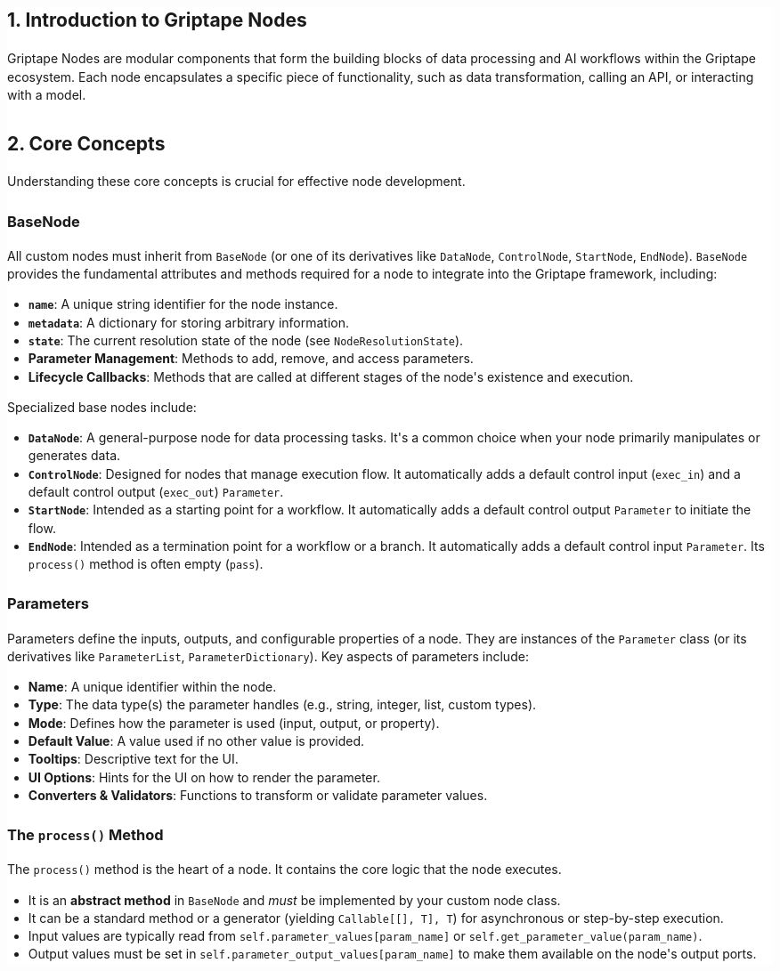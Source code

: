 ## 1. Introduction to Griptape Nodes

Griptape Nodes are modular components that form the building blocks of data processing and AI workflows within the Griptape ecosystem. Each node encapsulates a specific piece of functionality, such as data transformation, calling an API, or interacting with a model.

## 2. Core Concepts

Understanding these core concepts is crucial for effective node development.

### BaseNode

All custom nodes must inherit from `BaseNode` (or one of its derivatives like `DataNode`, `ControlNode`, `StartNode`, `EndNode`). `BaseNode` provides the fundamental attributes and methods required for a node to integrate into the Griptape framework, including:

*   **`name`**: A unique string identifier for the node instance.
*   **`metadata`**: A dictionary for storing arbitrary information.
*   **`state`**: The current resolution state of the node (see `NodeResolutionState`).
*   **Parameter Management**: Methods to add, remove, and access parameters.
*   **Lifecycle Callbacks**: Methods that are called at different stages of the node's existence and execution.

Specialized base nodes include:
*   **`DataNode`**: A general-purpose node for data processing tasks. It's a common choice when your node primarily manipulates or generates data.
*   **`ControlNode`**: Designed for nodes that manage execution flow. It automatically adds a default control input (`exec_in`) and a default control output (`exec_out`) `Parameter`.
*   **`StartNode`**: Intended as a starting point for a workflow. It automatically adds a default control output `Parameter` to initiate the flow.
*   **`EndNode`**: Intended as a termination point for a workflow or a branch. It automatically adds a default control input `Parameter`. Its `process()` method is often empty (`pass`).

### Parameters

Parameters define the inputs, outputs, and configurable properties of a node. They are instances of the `Parameter` class (or its derivatives like `ParameterList`, `ParameterDictionary`). Key aspects of parameters include:

*   **Name**: A unique identifier within the node.
*   **Type**: The data type(s) the parameter handles (e.g., string, integer, list, custom types).
*   **Mode**: Defines how the parameter is used (input, output, or property).
*   **Default Value**: A value used if no other value is provided.
*   **Tooltips**: Descriptive text for the UI.
*   **UI Options**: Hints for the UI on how to render the parameter.
*   **Converters & Validators**: Functions to transform or validate parameter values.

### The `process()` Method

The `process()` method is the heart of a node. It contains the core logic that the node executes.

*   It is an **abstract method** in `BaseNode` and *must* be implemented by your custom node class.
*   It can be a standard method or a generator (yielding `Callable[[], T], T`) for asynchronous or step-by-step execution.
*   Input values are typically read from `self.parameter_values[param_name]` or `self.get_parameter_value(param_name)`.
*   Output values must be set in `self.parameter_output_values[param_name]` to make them available on the node's output ports.

